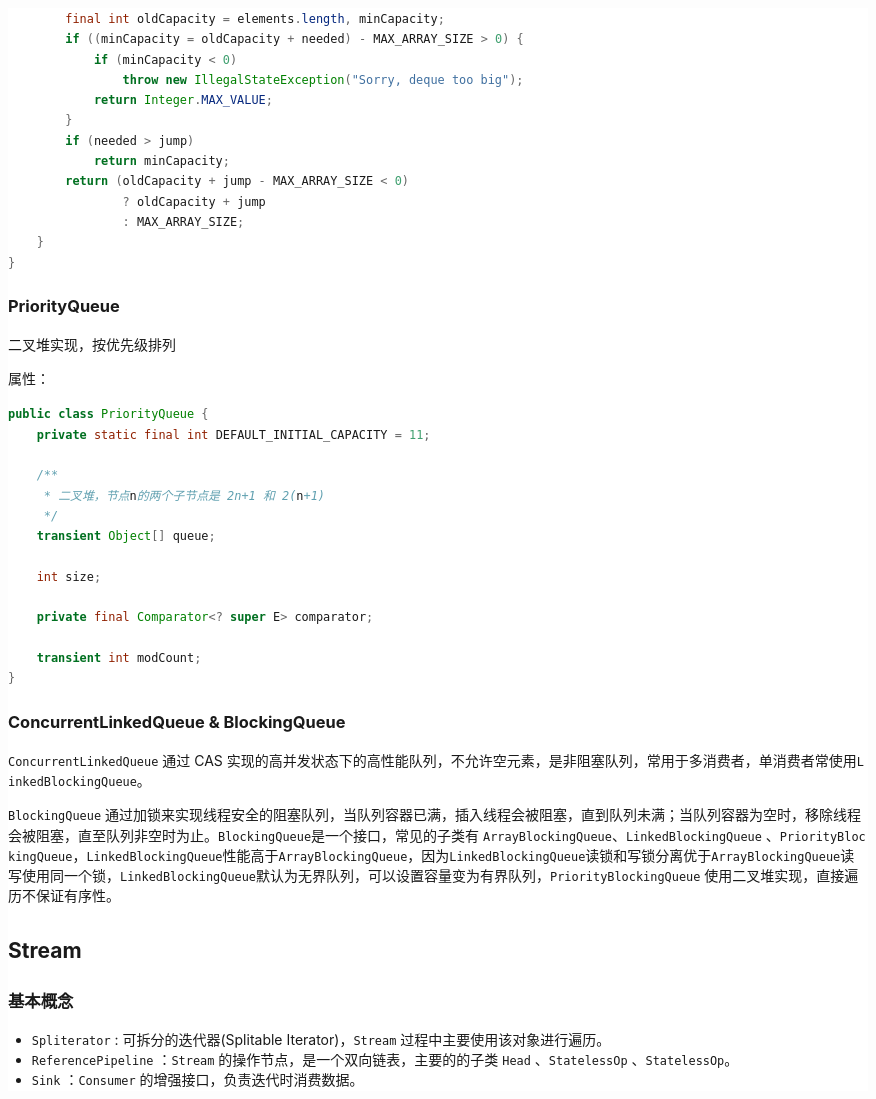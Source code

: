 ```java
        final int oldCapacity = elements.length, minCapacity;
        if ((minCapacity = oldCapacity + needed) - MAX_ARRAY_SIZE > 0) {
            if (minCapacity < 0)
                throw new IllegalStateException("Sorry, deque too big");
            return Integer.MAX_VALUE;
        }
        if (needed > jump)
            return minCapacity;
        return (oldCapacity + jump - MAX_ARRAY_SIZE < 0)
                ? oldCapacity + jump
                : MAX_ARRAY_SIZE;
    }
}
```

### PriorityQueue

二叉堆实现，按优先级排列

属性：

```java
public class PriorityQueue {
    private static final int DEFAULT_INITIAL_CAPACITY = 11;

    /**
     * 二叉堆，节点n的两个子节点是 2n+1 和 2(n+1)
     */
    transient Object[] queue;

    int size;

    private final Comparator<? super E> comparator;

    transient int modCount;
}
```

### ConcurrentLinkedQueue & BlockingQueue

`ConcurrentLinkedQueue` 通过 CAS 实现的高并发状态下的高性能队列，不允许空元素，是非阻塞队列，常用于多消费者，单消费者常使用`LinkedBlockingQueue`。

`BlockingQueue` 通过加锁来实现线程安全的阻塞队列，当队列容器已满，插入线程会被阻塞，直到队列未满；当队列容器为空时，移除线程会被阻塞，直至队列非空时为止。`BlockingQueue`是一个接口，常见的子类有 `ArrayBlockingQueue`、`LinkedBlockingQueue` 、`PriorityBlockingQueue`，`LinkedBlockingQueue`性能高于`ArrayBlockingQueue`，因为`LinkedBlockingQueue`读锁和写锁分离优于`ArrayBlockingQueue`读写使用同一个锁，`LinkedBlockingQueue`默认为无界队列，可以设置容量变为有界队列，`PriorityBlockingQueue` 使用二叉堆实现，直接遍历不保证有序性。

## Stream

### 基本概念

* `Spliterator` : 可拆分的迭代器(Splitable Iterator)，`Stream` 过程中主要使用该对象进行遍历。
* `ReferencePipeline` ：`Stream` 的操作节点，是一个双向链表，主要的的子类 `Head` 、`StatelessOp` 、`StatelessOp`。
* `Sink` ：`Consumer` 的增强接口，负责迭代时消费数据。
